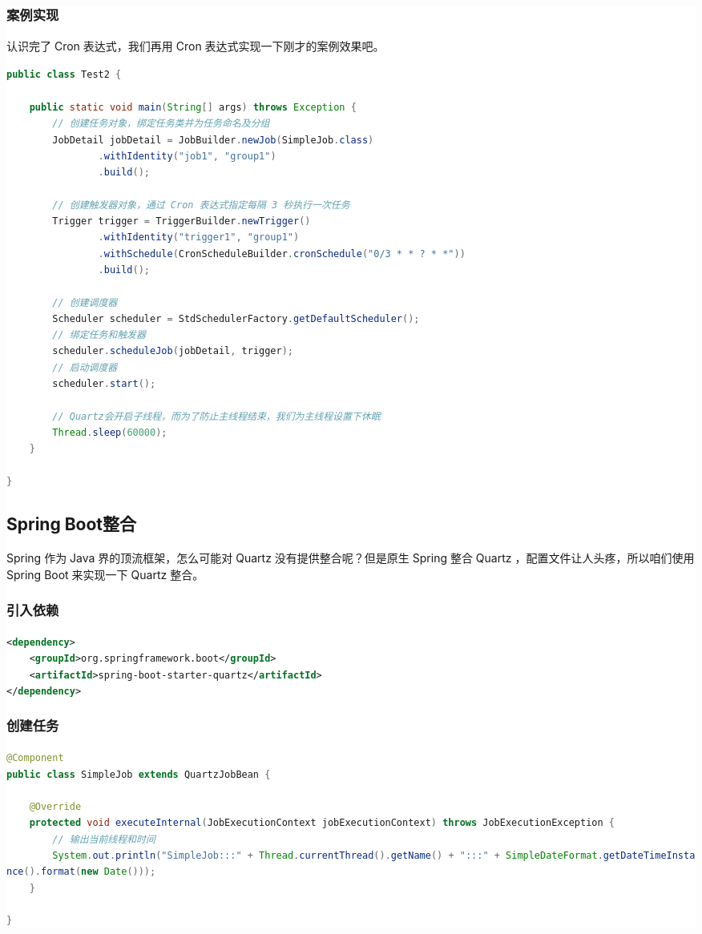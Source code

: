 ### 案例实现

认识完了 Cron 表达式，我们再用 Cron 表达式实现一下刚才的案例效果吧。

```java
public class Test2 {
    
    public static void main(String[] args) throws Exception {
        // 创建任务对象，绑定任务类并为任务命名及分组
        JobDetail jobDetail = JobBuilder.newJob(SimpleJob.class)
                .withIdentity("job1", "group1")
                .build();

        // 创建触发器对象，通过 Cron 表达式指定每隔 3 秒执行一次任务
        Trigger trigger = TriggerBuilder.newTrigger()
                .withIdentity("trigger1", "group1")
                .withSchedule(CronScheduleBuilder.cronSchedule("0/3 * * ? * *"))
                .build();

        // 创建调度器
        Scheduler scheduler = StdSchedulerFactory.getDefaultScheduler();
        // 绑定任务和触发器
        scheduler.scheduleJob(jobDetail, trigger);
        // 启动调度器
        scheduler.start();

        // Quartz会开启子线程，而为了防止主线程结束，我们为主线程设置下休眠
        Thread.sleep(60000);
    }
    
}
```

## Spring Boot整合

Spring 作为 Java 界的顶流框架，怎么可能对 Quartz 没有提供整合呢？但是原生 Spring 整合 Quartz ，配置文件让人头疼，所以咱们使用 Spring Boot 来实现一下 Quartz 整合。

### 引入依赖

```xml
<dependency>
    <groupId>org.springframework.boot</groupId>
    <artifactId>spring-boot-starter-quartz</artifactId>
</dependency>
```

### 创建任务

```java
@Component
public class SimpleJob extends QuartzJobBean {
    
    @Override
    protected void executeInternal(JobExecutionContext jobExecutionContext) throws JobExecutionException {
        // 输出当前线程和时间
        System.out.println("SimpleJob:::" + Thread.currentThread().getName() + ":::" + SimpleDateFormat.getDateTimeInstance().format(new Date()));
    }
    
}
```
